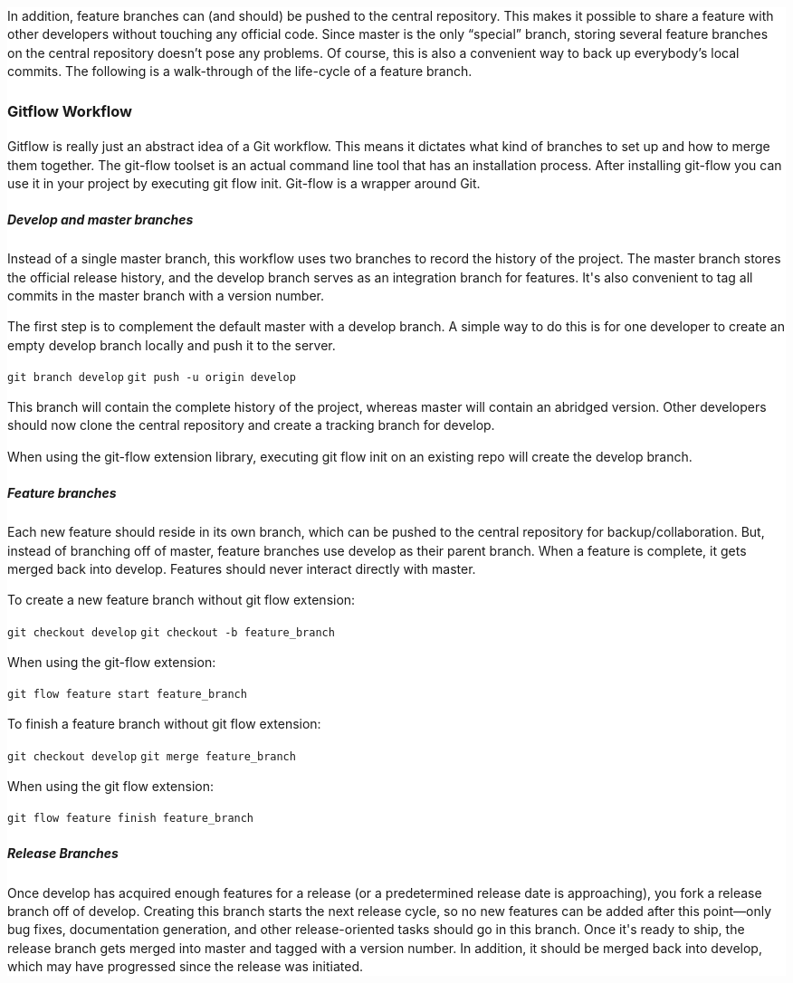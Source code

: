 In addition, feature branches can (and should) be pushed to the central repository. This makes it possible to share a feature with other developers without touching any official code. Since master is the only “special” branch, storing several feature branches on the central repository doesn’t pose any problems. Of course, this is also a convenient way to back up everybody’s local commits. The following is a walk-through of the life-cycle of a feature branch.

### Gitflow Workflow
Gitflow is really just an abstract idea of a Git workflow. This means it dictates what kind of branches to set up and how to merge them together. The git-flow toolset is an actual command line tool that has an installation process. After installing git-flow you can use it in your project by executing git flow init. Git-flow is a wrapper around Git.

##### Develop and master branches
Instead of a single master branch, this workflow uses two branches to record the history of the project. The master branch stores the official release history, and the develop branch serves as an integration branch for features. It's also convenient to tag all commits in the master branch with a version number.

The first step is to complement the default master with a develop branch. A simple way to do this is for one developer to create an empty develop branch locally and push it to the server.

`git branch develop`
`git push -u origin develop`

This branch will contain the complete history of the project, whereas master will contain an abridged version. Other developers should now clone the central repository and create a tracking branch for develop.

When using the git-flow extension library, executing git flow init on an existing repo will create the develop branch.

##### Feature branches
Each new feature should reside in its own branch, which can be pushed to the central repository for backup/collaboration. But, instead of branching off of master, feature branches use develop as their parent branch. When a feature is complete, it gets merged back into develop. Features should never interact directly with master.

To create a new feature branch without git flow extension:

`git checkout develop`
`git checkout -b feature_branch`

When using the git-flow extension:

`git flow feature start feature_branch`

To finish a feature branch without git flow extension:

`git checkout develop`
`git merge feature_branch`

When using the git flow extension:

`git flow feature finish feature_branch`

##### Release Branches
Once develop has acquired enough features for a release (or a predetermined release date is approaching), you fork a release branch off of develop. Creating this branch starts the next release cycle, so no new features can be added after this point—only bug fixes, documentation generation, and other release-oriented tasks should go in this branch. Once it's ready to ship, the release branch gets merged into master and tagged with a version number. In addition, it should be merged back into develop, which may have progressed since the release was initiated.
